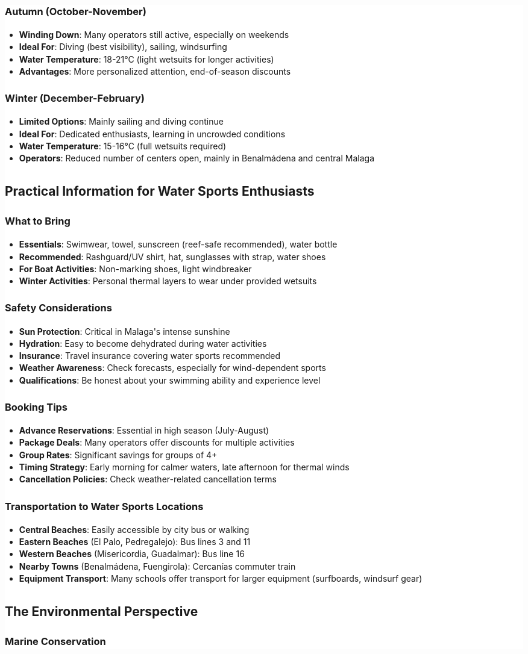 ### Autumn (October-November)

- **Winding Down**: Many operators still active, especially on weekends
- **Ideal For**: Diving (best visibility), sailing, windsurfing
- **Water Temperature**: 18-21°C (light wetsuits for longer activities)
- **Advantages**: More personalized attention, end-of-season discounts

### Winter (December-February)

- **Limited Options**: Mainly sailing and diving continue
- **Ideal For**: Dedicated enthusiasts, learning in uncrowded conditions
- **Water Temperature**: 15-16°C (full wetsuits required)
- **Operators**: Reduced number of centers open, mainly in Benalmádena and central Malaga

## Practical Information for Water Sports Enthusiasts

### What to Bring

- **Essentials**: Swimwear, towel, sunscreen (reef-safe recommended), water bottle
- **Recommended**: Rashguard/UV shirt, hat, sunglasses with strap, water shoes
- **For Boat Activities**: Non-marking shoes, light windbreaker
- **Winter Activities**: Personal thermal layers to wear under provided wetsuits

### Safety Considerations

- **Sun Protection**: Critical in Malaga's intense sunshine
- **Hydration**: Easy to become dehydrated during water activities
- **Insurance**: Travel insurance covering water sports recommended
- **Weather Awareness**: Check forecasts, especially for wind-dependent sports
- **Qualifications**: Be honest about your swimming ability and experience level

### Booking Tips

- **Advance Reservations**: Essential in high season (July-August)
- **Package Deals**: Many operators offer discounts for multiple activities
- **Group Rates**: Significant savings for groups of 4+
- **Timing Strategy**: Early morning for calmer waters, late afternoon for thermal winds
- **Cancellation Policies**: Check weather-related cancellation terms

### Transportation to Water Sports Locations

- **Central Beaches**: Easily accessible by city bus or walking
- **Eastern Beaches** (El Palo, Pedregalejo): Bus lines 3 and 11
- **Western Beaches** (Misericordia, Guadalmar): Bus line 16
- **Nearby Towns** (Benalmádena, Fuengirola): Cercanías commuter train
- **Equipment Transport**: Many schools offer transport for larger equipment (surfboards, windsurf gear)

## The Environmental Perspective

### Marine Conservation
